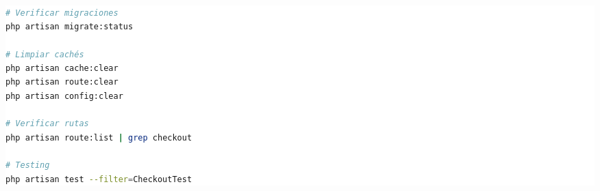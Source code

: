 ```bash
# Verificar migraciones
php artisan migrate:status

# Limpiar cachés
php artisan cache:clear
php artisan route:clear
php artisan config:clear

# Verificar rutas
php artisan route:list | grep checkout

# Testing
php artisan test --filter=CheckoutTest
```
